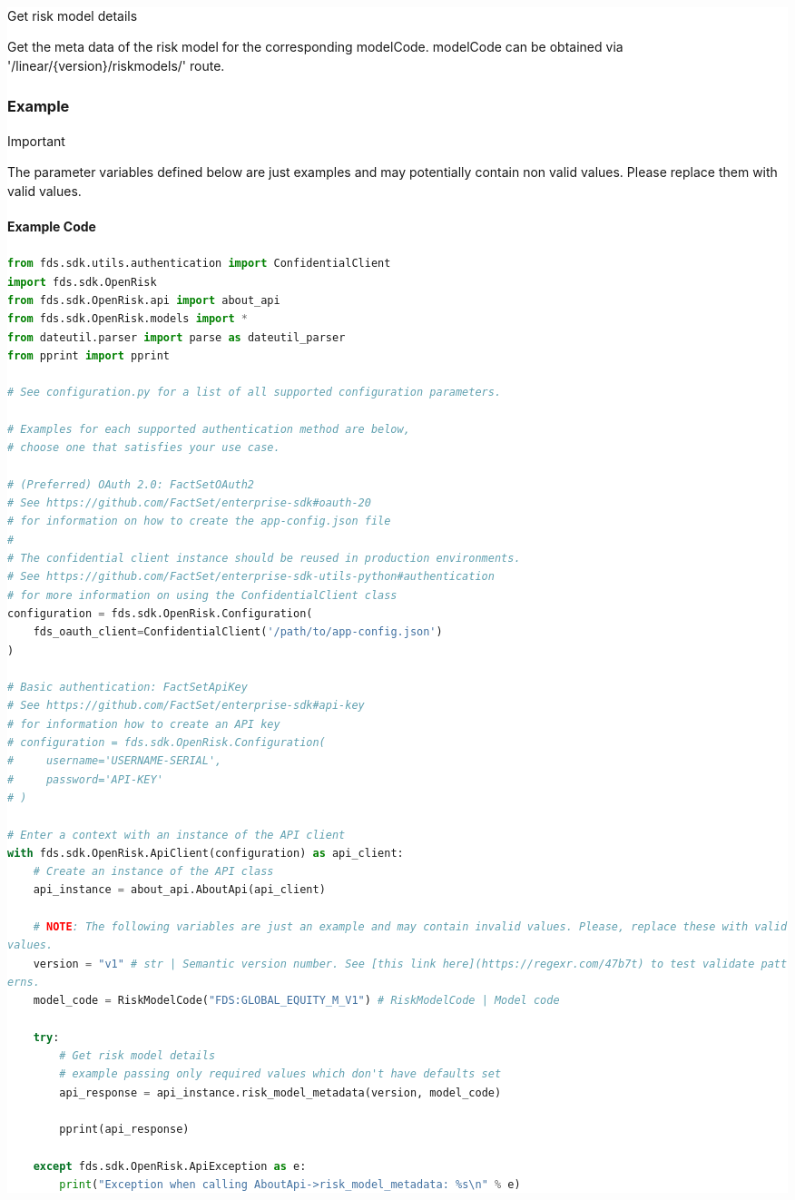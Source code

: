 Get risk model details

Get the meta data of the risk model for the corresponding modelCode. modelCode can be obtained via '/linear/{version}/riskmodels/' route.

### Example

> [!IMPORTANT]
> The parameter variables defined below are just examples and may potentially contain non valid values. Please replace them with valid values.

#### Example Code

```python
from fds.sdk.utils.authentication import ConfidentialClient
import fds.sdk.OpenRisk
from fds.sdk.OpenRisk.api import about_api
from fds.sdk.OpenRisk.models import *
from dateutil.parser import parse as dateutil_parser
from pprint import pprint

# See configuration.py for a list of all supported configuration parameters.

# Examples for each supported authentication method are below,
# choose one that satisfies your use case.

# (Preferred) OAuth 2.0: FactSetOAuth2
# See https://github.com/FactSet/enterprise-sdk#oauth-20
# for information on how to create the app-config.json file
#
# The confidential client instance should be reused in production environments.
# See https://github.com/FactSet/enterprise-sdk-utils-python#authentication
# for more information on using the ConfidentialClient class
configuration = fds.sdk.OpenRisk.Configuration(
    fds_oauth_client=ConfidentialClient('/path/to/app-config.json')
)

# Basic authentication: FactSetApiKey
# See https://github.com/FactSet/enterprise-sdk#api-key
# for information how to create an API key
# configuration = fds.sdk.OpenRisk.Configuration(
#     username='USERNAME-SERIAL',
#     password='API-KEY'
# )

# Enter a context with an instance of the API client
with fds.sdk.OpenRisk.ApiClient(configuration) as api_client:
    # Create an instance of the API class
    api_instance = about_api.AboutApi(api_client)

    # NOTE: The following variables are just an example and may contain invalid values. Please, replace these with valid values.
    version = "v1" # str | Semantic version number. See [this link here](https://regexr.com/47b7t) to test validate patterns.
    model_code = RiskModelCode("FDS:GLOBAL_EQUITY_M_V1") # RiskModelCode | Model code

    try:
        # Get risk model details
        # example passing only required values which don't have defaults set
        api_response = api_instance.risk_model_metadata(version, model_code)

        pprint(api_response)

    except fds.sdk.OpenRisk.ApiException as e:
        print("Exception when calling AboutApi->risk_model_metadata: %s\n" % e)
```